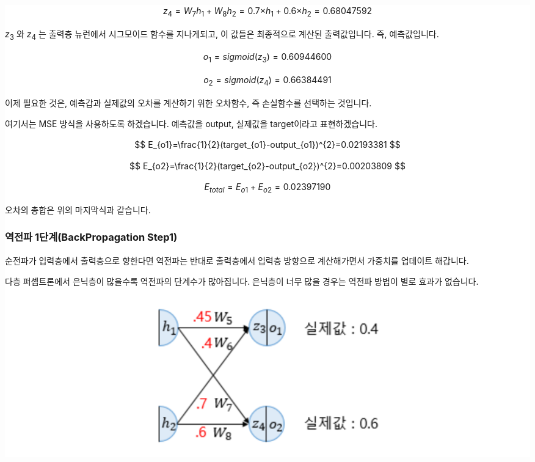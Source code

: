 $$
z_{4}=W_{7}h_{1}+W_{8}h_{2} = 0.7 \text{×} h_{1} + 0.6 \text{×} h_{2} = 0.68047592
$$

$z_{3}$ 와 $z_{4}$ 는 출력층 뉴런에서 시그모이드 함수를 지나게되고, 이 값들은 최종적으로 계산된 출력값입니다. 즉, 예측값입니다.

$$
o_{1}=sigmoid(z_{3})=0.60944600
$$

$$
o_{2}=sigmoid(z_{4})=0.66384491
$$

이제 필요한 것은, 예측갑과 실제값의 오차를 계산하기 위한 오차함수, 즉 손실함수를 선택하는 것입니다.

여기서는 MSE 방식을 사용하도록 하겠습니다. 예측값을 output, 실제값을 target이라고 표현하겠습니다.

$$
E_{o1}=\frac{1}{2}(target_{o1}-output_{o1})^{2}=0.02193381
$$

$$
E_{o2}=\frac{1}{2}(target_{o2}-output_{o2})^{2}=0.00203809
$$

$$
E_{total}=E_{o1}+E_{o2}=0.02397190
$$

오차의 총합은 위의 마지막식과 같습니다.
<br>

### 역전파 1단계(BackPropagation Step1)

순전파가 입력층에서 출력층으로 향한다면 역전파는 반대로 출력층에서 입력층 방향으로 계산해가면서 가중치를 업데이트 해갑니다.

다층 퍼셉트론에서 은닉층이 많을수록 역전파의 단계수가 많아집니다. 은닉층이 너무 많을 경우는 역전파 방법이 별로 효과가 없습니다.

<p align="center"><img src="/MYPICS/Deep_Learning/lec08-2/4.png" width = "400" ></p>
